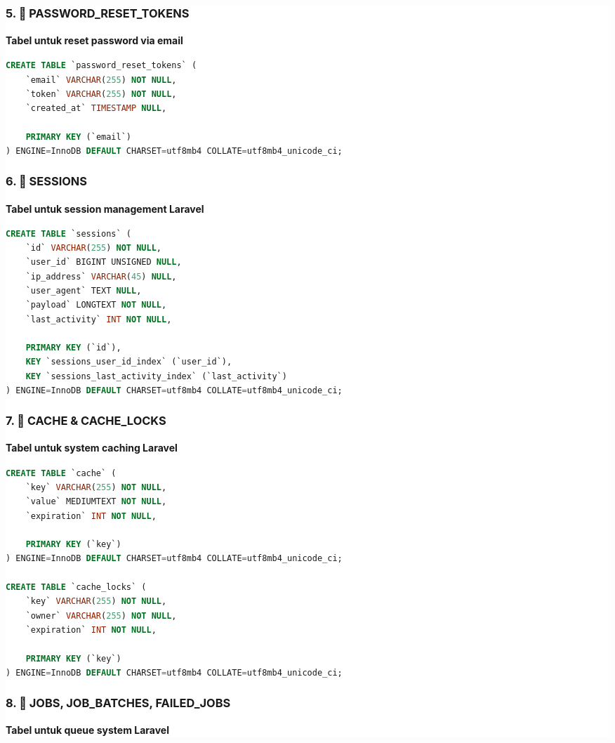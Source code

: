 ### **5. 🔑 PASSWORD_RESET_TOKENS**
**Tabel untuk reset password via email**

```sql
CREATE TABLE `password_reset_tokens` (
    `email` VARCHAR(255) NOT NULL,
    `token` VARCHAR(255) NOT NULL,
    `created_at` TIMESTAMP NULL,

    PRIMARY KEY (`email`)
) ENGINE=InnoDB DEFAULT CHARSET=utf8mb4 COLLATE=utf8mb4_unicode_ci;
```

### **6. 🔗 SESSIONS**
**Tabel untuk session management Laravel**

```sql
CREATE TABLE `sessions` (
    `id` VARCHAR(255) NOT NULL,
    `user_id` BIGINT UNSIGNED NULL,
    `ip_address` VARCHAR(45) NULL,
    `user_agent` TEXT NULL,
    `payload` LONGTEXT NOT NULL,
    `last_activity` INT NOT NULL,

    PRIMARY KEY (`id`),
    KEY `sessions_user_id_index` (`user_id`),
    KEY `sessions_last_activity_index` (`last_activity`)
) ENGINE=InnoDB DEFAULT CHARSET=utf8mb4 COLLATE=utf8mb4_unicode_ci;
```

### **7. 💾 CACHE & CACHE_LOCKS**
**Tabel untuk system caching Laravel**

```sql
CREATE TABLE `cache` (
    `key` VARCHAR(255) NOT NULL,
    `value` MEDIUMTEXT NOT NULL,
    `expiration` INT NOT NULL,

    PRIMARY KEY (`key`)
) ENGINE=InnoDB DEFAULT CHARSET=utf8mb4 COLLATE=utf8mb4_unicode_ci;

CREATE TABLE `cache_locks` (
    `key` VARCHAR(255) NOT NULL,
    `owner` VARCHAR(255) NOT NULL,
    `expiration` INT NOT NULL,

    PRIMARY KEY (`key`)
) ENGINE=InnoDB DEFAULT CHARSET=utf8mb4 COLLATE=utf8mb4_unicode_ci;
```

### **8. 🔄 JOBS, JOB_BATCHES, FAILED_JOBS**
**Tabel untuk queue system Laravel**
